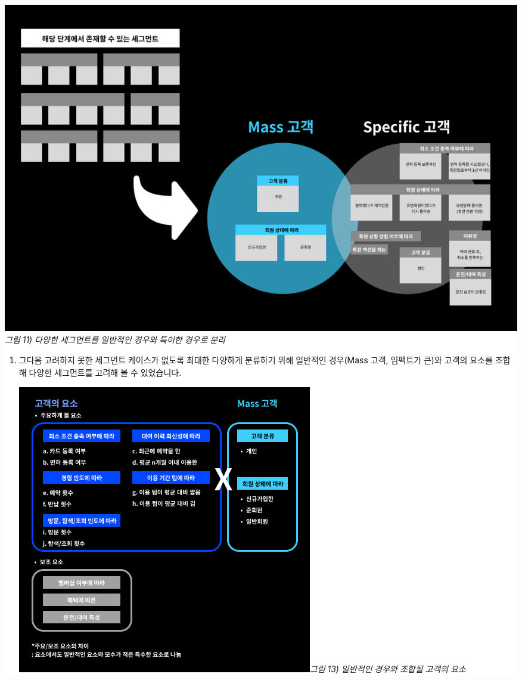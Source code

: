 
![그림 11) 다양한 세그먼트를 일반적인 경우와 특이한 경우로 분리](/img/important-customer/mass-and-specific.png)*그림 11) 다양한 세그먼트를 일반적인 경우와 특이한 경우로 분리*

1. 그다음 고려하지 못한 세그먼트 케이스가 없도록 최대한 다양하게 분류하기 위해 일반적인 경우(Mass 고객, 임팩트가 큰)와 고객의 요소를 조합해 다양한 세그먼트를 고려해 볼 수 있었습니다. 
    
    ![그림 13) 일반적인 경우와 조합될 고객의 요소](/img/important-customer/various-segments.png)*그림 13) 일반적인 경우와 조합될 고객의 요소*
    